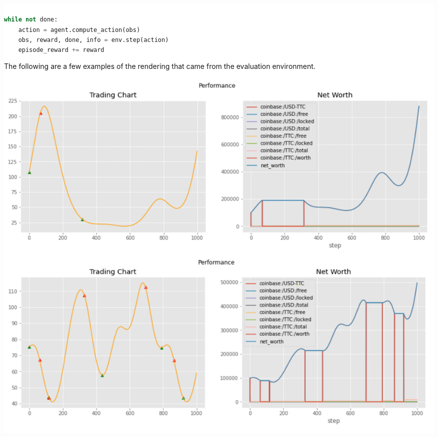 ```python

while not done:
    action = agent.compute_action(obs)
    obs, reward, done, info = env.step(action)
    episode_reward += reward
```


The following are a few examples of the rendering that came from the evaluation environment.

![png](charts/eval_01.png)
![png](charts/eval_02.png)